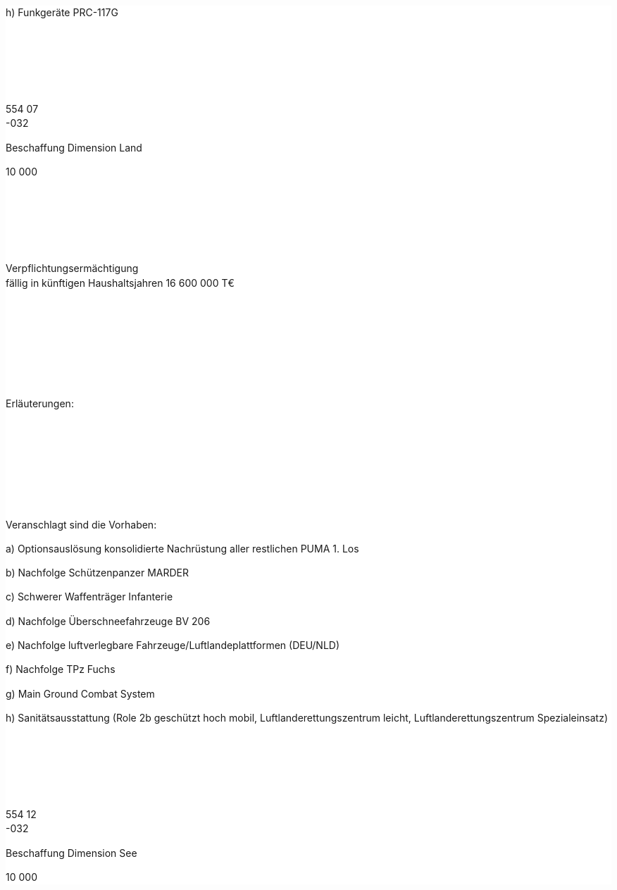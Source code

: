 h) Funkgeräte PRC-117G

 

 

 

554 07  
-032

Beschaffung Dimension Land

10 000

 

 

 

Verpflichtungsermächtigung  
fällig in künftigen Haushaltsjahren 16 600 000 T€

 

 

 

 

Erläuterungen:

 

 

 

 

Veranschlagt sind die Vorhaben:

a) Optionsauslösung konsolidierte Nachrüstung aller restlichen PUMA 1. Los

b) Nachfolge Schützenpanzer MARDER

c) Schwerer Waffenträger Infanterie

d) Nachfolge Überschneefahrzeuge BV 206

e) Nachfolge luftverlegbare Fahrzeuge/Luftlandeplattformen (DEU/NLD)

f) Nachfolge TPz Fuchs

g) Main Ground Combat System

h) Sanitätsausstattung (Role 2b geschützt hoch mobil, Luftlanderettungszentrum leicht, Luftlanderettungszentrum Spezialeinsatz)

 

 

 

554 12  
-032

Beschaffung Dimension See

10 000
